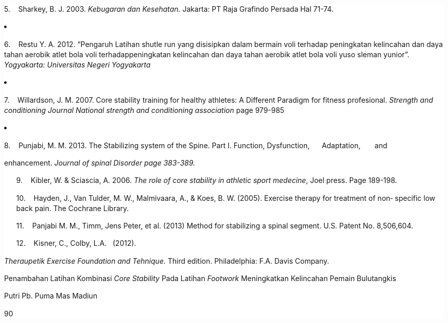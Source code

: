 <p><span class="font2">5. &nbsp;&nbsp;&nbsp;Sharkey, B. J. 2003. </span><span class="font2" style="font-style:italic;">Kebugaran dan Kesehatan.</span><span class="font2"> Jakarta: PT Raja Grafindo Persada Hal 71-74.</span></p></li>
<li>
<p><span class="font2">6.</span><span class="font3"> &nbsp;&nbsp;&nbsp;Restu Y. A. 2012. “Pengaruh Latihan shutle run yang disisipkan dalam bermain voli terhadap peningkatan kelincahan dan daya tahan aerobik atlet bola voli terhadappeningkatan kelincahan dan daya tahan aerobik atlet bola voli yuso sleman yunior”. </span><span class="font3" style="font-style:italic;">Yogyakarta: Universitas Negeri Yogyakarta</span></p></li>
<li>
<p><span class="font2">7.</span><span class="font3"> &nbsp;&nbsp;&nbsp;Willardson, J. M. 2007. Core stability training for healthy athletes: A Different Paradigm for fitness profesional. </span><span class="font3" style="font-style:italic;">Strength and conditioning Journal National strength and conditioning association</span><span class="font3"> page 979-985</span></p></li>
<li>
<p><span class="font2">8.</span><span class="font3"> &nbsp;&nbsp;&nbsp;Punjabi, M. M. 2013. The Stabilizing system of the Spine. Part I. Function, Dysfunction, &nbsp;&nbsp;&nbsp;&nbsp;&nbsp;Adaptation, &nbsp;&nbsp;&nbsp;&nbsp;&nbsp;&nbsp;and</span></p></li></ul>
<p><span class="font3">enhancement. </span><span class="font3" style="font-style:italic;">Journal of spinal Disorder page 383-389.</span></p>
<ul style="list-style:none;"><li>
<p><span class="font2">9.</span><span class="font3"> &nbsp;&nbsp;&nbsp;Kibler, W. &amp;&nbsp;Sciascia, A. 2006. </span><span class="font3" style="font-style:italic;">The role of core stability in athletic sport medecine</span><span class="font3">, Joel press. Page 189-198.</span></p></li>
<li>
<p><span class="font2">10. &nbsp;&nbsp;&nbsp;Hayden, J., Van Tulder, M. W., Malmivaara, A., &amp;&nbsp;Koes, B. W. (2005). Exercise therapy for treatment of non‐ specific low back pain. The Cochrane Library.</span></p></li>
<li>
<p><span class="font2">11.</span><span class="font3"> &nbsp;&nbsp;&nbsp;Panjabi M. M., Timm, Jens Peter, et al. (2013) Method for stabilizing a spinal segment. U.S. Patent No. 8,506,604.</span></p></li>
<li>
<p><span class="font2">12.</span><span class="font3"> &nbsp;&nbsp;&nbsp;Kisner, C., Colby, L.A. &nbsp;&nbsp;(2012).</span></p></li></ul>
<p><span class="font3" style="font-style:italic;">Theraupetik Exercise Foundation and Tehnique.</span><span class="font3"> Third edition. Philadelphia: F.A. Davis Company.</span></p>
<p><span class="font1">Penambahan Latihan Kombinasi </span><span class="font1" style="font-style:italic;">Core Stability</span><span class="font1"> Pada Latihan </span><span class="font1" style="font-style:italic;">Footwork</span><span class="font1"> Meningkatkan Kelincahan Pemain Bulutangkis</span></p>
<p><span class="font1">Putri Pb. Puma Mas Madiun</span></p>
<p><span class="font0">90</span></p>